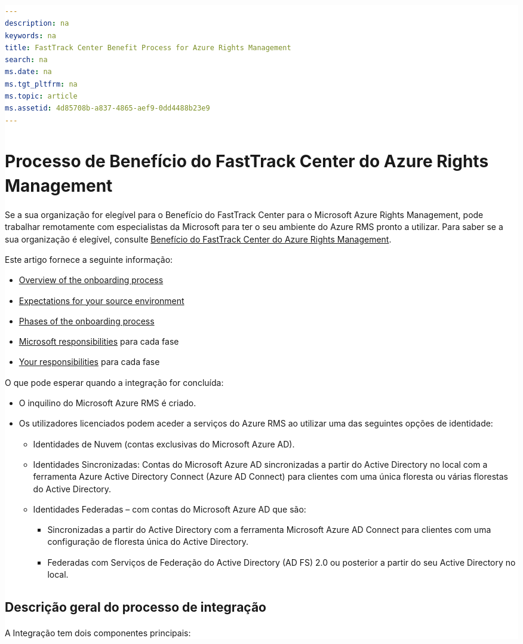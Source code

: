 ```yaml
---
description: na
keywords: na
title: FastTrack Center Benefit Process for Azure Rights Management
search: na
ms.date: na
ms.tgt_pltfrm: na
ms.topic: article
ms.assetid: 4d85708b-a837-4865-aef9-0dd4488b23e9
---
```

# Processo de Benef&#237;cio do FastTrack Center do Azure Rights Management
Se a sua organização for elegível para o Benefício do FastTrack Center para o Microsoft Azure Rights Management, pode trabalhar remotamente com especialistas da Microsoft para ter o seu ambiente do Azure RMS pronto a utilizar. Para saber se a sua organização é elegível, consulte [Benefício do FastTrack Center do Azure Rights Management](../Topic/FastTrack_Center_Benefit_for_Azure_Rights_Management.md).

Este artigo fornece a seguinte informação:

-   [Overview of the onboarding process](#overview_rms)

-   [Expectations for your source environment](#expectations_src_environ_rms)

-   [Phases of the onboarding process](#phases_onboarding_process_rms)

-   [Microsoft responsibilities](#microsoft_responsibilities_rms) para cada fase

-   [Your responsibilities](#your_responsibilities_rms) para cada fase

O que pode esperar quando a integração for concluída:

-   O inquilino do Microsoft Azure RMS é criado.

-   Os utilizadores licenciados podem aceder a serviços do Azure RMS ao utilizar uma das seguintes opções de identidade:

    -   Identidades de Nuvem (contas exclusivas do Microsoft Azure AD).

    -   Identidades Sincronizadas: Contas do Microsoft Azure AD sincronizadas a partir do Active Directory no local com a ferramenta Azure Active Directory Connect (Azure AD Connect) para clientes com uma única floresta ou várias florestas do Active Directory.

    -   Identidades Federadas – com contas do Microsoft Azure AD que são:

        -   Sincronizadas a partir do Active Directory com a ferramenta Microsoft Azure AD Connect para clientes com uma configuração de floresta única do Active Directory.

        -   Federadas com Serviços de Federação do Active Directory (AD FS) 2.0 ou posterior a partir do seu Active Directory no local.

## <a name="overview_rms"></a>Descrição geral do processo de integração
A Integração tem dois componentes principais:
